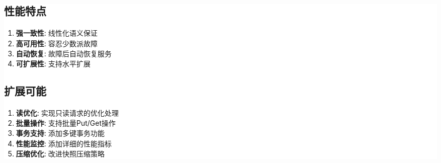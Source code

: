 ## 性能特点

1. **强一致性**: 线性化语义保证
2. **高可用性**: 容忍少数派故障
3. **自动恢复**: 故障后自动恢复服务
4. **可扩展性**: 支持水平扩展

## 扩展可能

1. **读优化**: 实现只读请求的优化处理
2. **批量操作**: 支持批量Put/Get操作
3. **事务支持**: 添加多键事务功能
4. **性能监控**: 添加详细的性能指标
5. **压缩优化**: 改进快照压缩策略